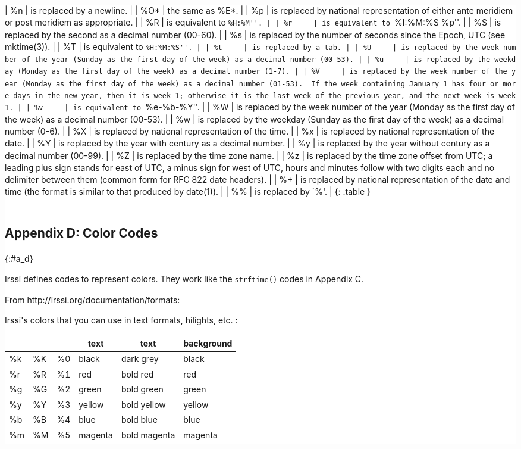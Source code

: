 | %n     | is replaced by a newline. |
| %O*    | the same as %E*. |
| %p     | is replaced by national representation of either ante meridiem or post meridiem as appropriate. |
| %R     | is equivalent to ``%H:%M''. |
| %r     | is equivalent to ``%I:%M:%S %p''. |
| %S     | is replaced by the second as a decimal number (00-60). |
| %s     | is replaced by the number of seconds since the Epoch, UTC (see mktime(3)). |
| %T     | is equivalent to ``%H:%M:%S''. |
| %t     | is replaced by a tab. |
| %U     | is replaced by the week number of the year (Sunday as the first day of the week) as a decimal number (00-53). |
| %u     | is replaced by the weekday (Monday as the first day of the week) as a decimal number (1-7). |
| %V     | is replaced by the week number of the year (Monday as the first day of the week) as a decimal number (01-53).  If the week containing January 1 has four or more days in the new year, then it is week 1; otherwise it is the last week of the previous year, and the next week is week 1. |
| %v     | is equivalent to ``%e-%b-%Y''. |
| %W     | is replaced by the week number of the year (Monday as the first day of the week) as a decimal number (00-53). |
| %w     | is replaced by the weekday (Sunday as the first day of the week) as a decimal number (0-6). |
| %X     | is replaced by national representation of the time. |
| %x     | is replaced by national representation of the date. |
| %Y     | is replaced by the year with century as a decimal number. |
| %y     | is replaced by the year without century as a decimal number (00-99). |
| %Z     | is replaced by the time zone name. |
| %z     | is replaced by the time zone offset from UTC; a leading plus sign stands for east of UTC, a minus sign for west of UTC, hours and minutes follow with two digits each and no delimiter between them (common form for RFC 822 date headers). |
| %+     | is replaced by national representation of the date and time (the format is similar to that produced by date(1)). |
| %%     | is replaced by `%'. |
{: .table }

* * *

##  Appendix D: Color Codes 
{:#a_d}

Irssi defines codes to represent colors. They work like the `strftime()` codes in Appendix C.

From <http://irssi.org/documentation/formats>:

Irssi's colors that you can use in text formats, hilights, etc. :

|      |      |      | text     | text         | background |
| ---- | ---- | ---- | -------- | ------------ | ---------- |
|  %k  |  %K  |  %0  | black    | dark grey    | black      |
|  %r  |  %R  |  %1  | red      | bold red     | red        |
|  %g  |  %G  |  %2  | green    | bold green   | green      |
|  %y  |  %Y  |  %3  | yellow   | bold yellow  | yellow     |
|  %b  |  %B  |  %4  | blue     | bold blue    | blue       |
|  %m  |  %M  |  %5  | magenta  | bold magenta | magenta    |